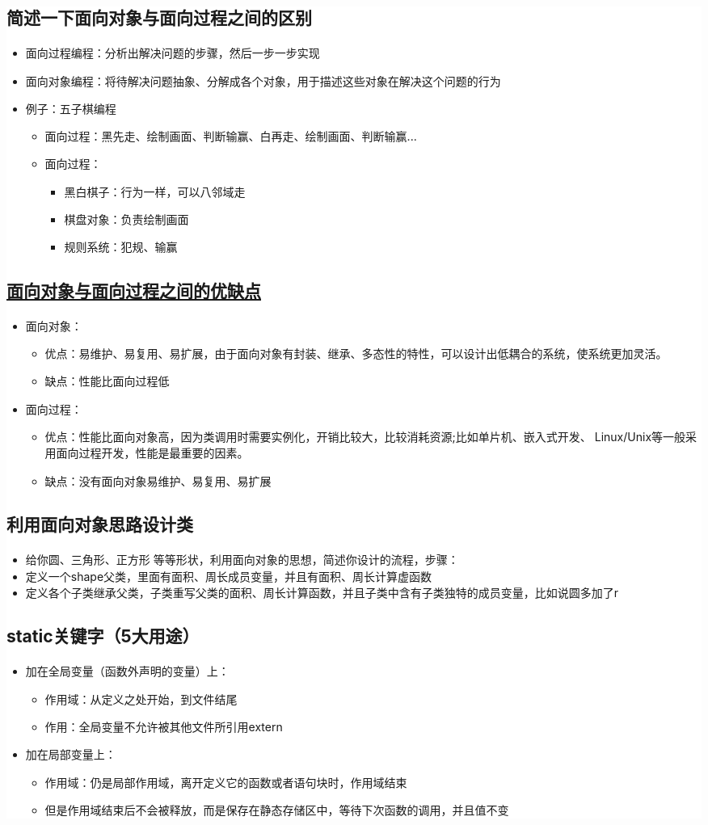 ## 简述一下面向对象与面向过程之间的区别

-   面向过程编程：分析出解决问题的步骤，然后一步一步实现

-   面向对象编程：将待解决问题抽象、分解成各个对象，用于描述这些对象在解决这个问题的行为

-   例子：五子棋编程

    -   面向过程：黑先走、绘制画面、判断输赢、白再走、绘制画面、判断输赢...

    -   面向过程：

        -   黑白棋子：行为一样，可以八邻域走

        -   棋盘对象：负责绘制画面

        -   规则系统：犯规、输赢

## [面向对象与面向过程之间的优缺点](https://blog.csdn.net/jerry11112/article/details/79027834?ops_request_misc=%7B%22request%5Fid%22%3A%22161796107416780265480175%22%2C%22scm%22%3A%2220140713.130102334..%22%7D&request_id=161796107416780265480175&biz_id=0&utm_medium=distribute.pc_search_result.none-task-blog-2~all~sobaiduend~default-1-79027834.first_rank_v2_pc_rank_v29&utm_term=面向对象与面向过程&spm=1018.2226.3001.4187)

-   面向对象：

    -   优点：易维护、易复用、易扩展，由于面向对象有封装、继承、多态性的特性，可以设计出低耦合的系统，使系统更加灵活。

    -   缺点：性能比面向过程低

-   面向过程：

    -   优点：性能比面向对象高，因为类调用时需要实例化，开销比较大，比较消耗资源;比如单片机、嵌入式开发、 Linux/Unix等一般采用面向过程开发，性能是最重要的因素。

    -   缺点：没有面向对象易维护、易复用、易扩展

## 利用面向对象思路设计类

-   给你圆、三角形、正方形 等等形状，利用面向对象的思想，简述你设计的流程，步骤：
-   定义一个shape父类，里面有面积、周长成员变量，并且有面积、周长计算虚函数
-   定义各个子类继承父类，子类重写父类的面积、周长计算函数，并且子类中含有子类独特的成员变量，比如说圆多加了r

## static关键字（5大用途）

-   加在全局变量（函数外声明的变量）上：

    -   作用域：从定义之处开始，到文件结尾

    -   作用：全局变量不允许被其他文件所引用extern

-   加在局部变量上：

    -   作用域：仍是局部作用域，离开定义它的函数或者语句块时，作用域结束

    -   但是作用域结束后不会被释放，而是保存在静态存储区中，等待下次函数的调用，并且值不变
